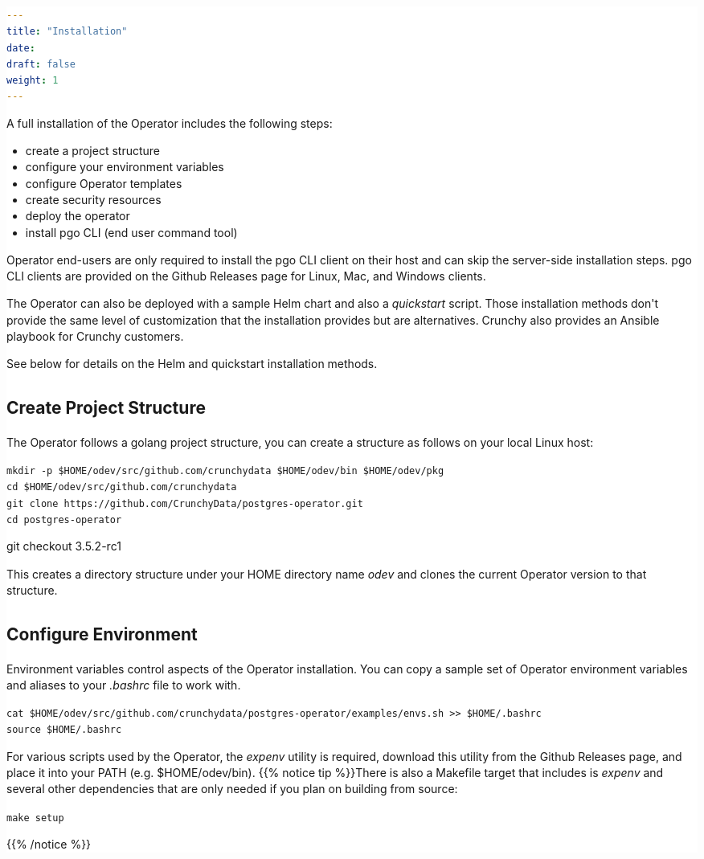 ```yaml
---
title: "Installation"
date:
draft: false
weight: 1
---
```


A full installation of the Operator includes the following steps:

 - create a project structure
 - configure your environment variables
 - configure Operator templates
 - create security resources
 - deploy the operator
 - install pgo CLI (end user command tool)

Operator end-users are only required to install the pgo CLI client on their host and can skip the server-side installation steps.  pgo CLI clients are provided
on the Github Releases page for Linux, Mac, and Windows clients.

The Operator can also be deployed with a sample Helm chart and also a *quickstart* script.  Those installation methods don't provide the same level of customization that the installation provides but are alternatives.  Crunchy also provides an Ansible playbook for Crunchy customers.  

See below for details on the Helm and quickstart installation methods.

## Create Project Structure
The Operator follows a golang project structure, you can create a structure as follows on your local Linux host:

    mkdir -p $HOME/odev/src/github.com/crunchydata $HOME/odev/bin $HOME/odev/pkg
    cd $HOME/odev/src/github.com/crunchydata
    git clone https://github.com/CrunchyData/postgres-operator.git
    cd postgres-operator
git checkout 3.5.2-rc1


This creates a directory structure under your HOME directory name *odev* and clones the current Operator version to that structure.  

## Configure Environment
Environment variables control aspects of the Operator installation.  You can copy a sample set of Operator environment variables and aliases to your *.bashrc* file to work with.

    cat $HOME/odev/src/github.com/crunchydata/postgres-operator/examples/envs.sh >> $HOME/.bashrc
    source $HOME/.bashrc

For various scripts used by the Operator, the *expenv* utility is required, download
this utility from the Github Releases page, and place it into your PATH (e.g. $HOME/odev/bin).
{{% notice tip %}}There is also a Makefile target that includes is *expenv* and several other dependencies that are only needed if you plan on building from source: 

    make setup
{{% /notice %}}
